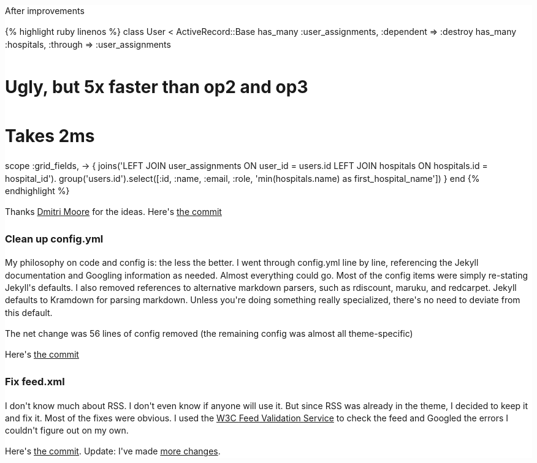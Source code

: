After improvements

{% highlight ruby linenos %}
class User < ActiveRecord::Base
  has_many :user_assignments, :dependent => :destroy
  has_many :hospitals, :through => :user_assignments
 
  # Ugly, but 5x faster than op2 and op3
  # Takes 2ms
  scope :grid_fields, -> { joins('LEFT JOIN user_assignments ON user_id = users.id LEFT JOIN hospitals ON hospitals.id = hospital_id').
                           group('users.id').select([:id, :name, :email, :role, 'min(hospitals.name) as first_hospital_name']) }
end
{% endhighlight %}

Thanks [Dmitri Moore](http://demisx.github.io/jekyll/2014/01/13/improve-code-highlighting-in-jekyll.html)
for the ideas. Here's [the commit](https://github.com/willkoehler/my_blog/commit/198b31ea605fdc959ba23114f9292bddc939b9a7)

### Clean up config.yml

My philosophy on code and config is: the less the better. I went through config.yml line by line, referencing
the Jekyll documentation and Googling information as needed. Almost everything could go. Most of the config
items were simply re-stating Jekyll's defaults. I also removed references to alternative markdown parsers,
such as rdiscount, maruku, and redcarpet. Jekyll defaults to Kramdown for parsing markdown. Unless you're
doing something really specialized, there's no need to deviate from this default.

The net change was 56 lines of config removed (the remaining config was almost all theme-specific)

Here's [the commit](https://github.com/willkoehler/my_blog/commit/f7ea94058a797b969724dd35bb0a75ce829fcc7e)

### Fix feed.xml

I don't know much about RSS. I don't even know if anyone will use it. But since RSS was already in
the theme, I decided to keep it and fix it. Most of the fixes were obvious. I used the
[W3C Feed Validation Service](http://validator.w3.org/feed/) to check the feed and Googled the errors
I couldn't figure out on my own.

Here's [the commit](https://github.com/willkoehler/my_blog/commit/1aa854cea9e856d7c07c58c3e0be5dbfe51b939a).
Update: I've made [more changes](https://github.com/willkoehler/my_blog/commit/2d8cfb7629cde63dc31a8bbbb11d9e5e62b90d18).
